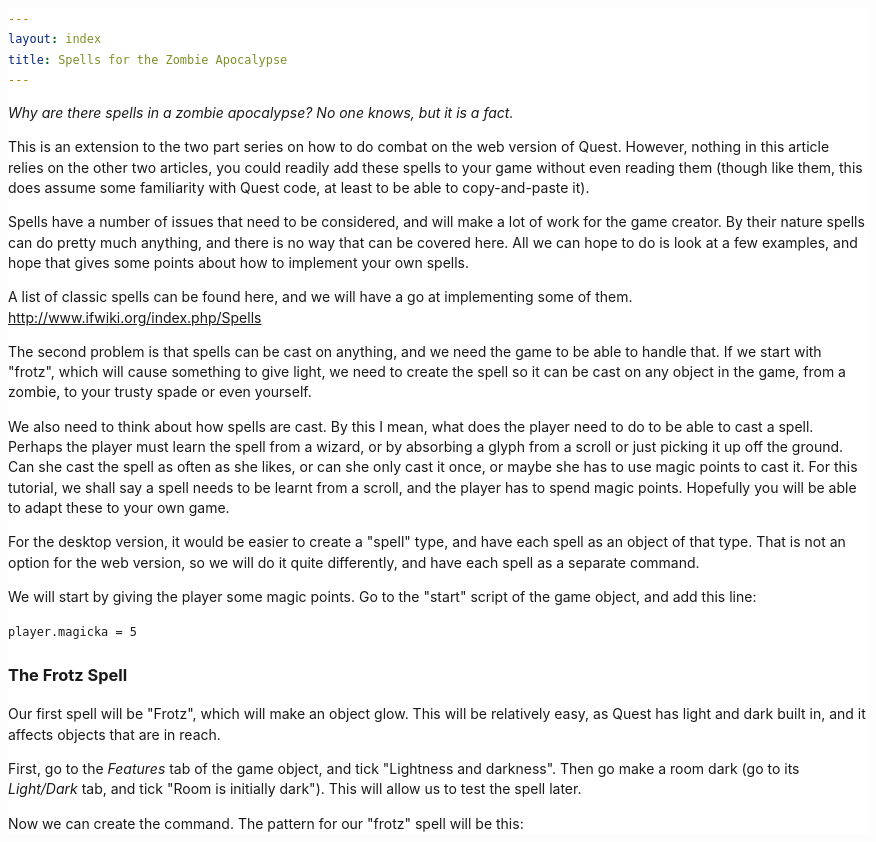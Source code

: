 ```yaml
---
layout: index
title: Spells for the Zombie Apocalypse
---
```




_Why are there spells in a zombie apocalypse? No one knows, but it is a fact._

This is an extension to the two part series on how to do combat on the web version of Quest. However, nothing in this article relies on the other two articles, you could readily add these spells to your game without even reading them (though like them, this does assume some familiarity with Quest code, at least to be able to copy-and-paste it).

Spells have a number of issues that need to be considered, and will make a lot of work for the game creator. By their nature spells can do pretty much anything, and there is no way that can be covered here. All we can hope to do is look at a few examples, and hope that gives some points about how to implement your own spells.

A list of classic spells can be found here, and we will have a go at implementing some of them.
http://www.ifwiki.org/index.php/Spells

The second problem is that spells can be cast on anything, and we need the game to be able to handle that. If we start with "frotz", which will cause something to give light, we need to create the spell so it can be cast on any object in the game, from a zombie, to your trusty spade or even yourself.

We also need to think about how spells are cast. By this I mean, what does the player need to do to be able to cast a spell. Perhaps the player must learn the spell from a wizard, or by absorbing a glyph from a scroll or just picking it up off the ground. Can she cast the spell as often as she likes, or can she only cast it once, or maybe she has to use magic points to cast it. For this tutorial, we shall say a spell needs to be learnt from a scroll, and the player has to spend magic points. Hopefully you will be able to adapt these to your own game.

For the desktop version, it would be easier to create a "spell" type, and have each spell as an object of that type. That is not an option for the web version, so we will do it quite differently, and have each spell as a separate command.

We will start by giving the player some magic points. Go to the "start" script of the game object, and add this line:

```
player.magicka = 5
```

### The Frotz Spell

Our first spell will be "Frotz", which will make an object glow. This will be relatively easy, as Quest has light and dark built in, and it affects objects that are in reach.

First, go to the _Features_ tab of the game object, and tick "Lightness and darkness". Then go make a room dark (go to its _Light/Dark_ tab, and tick "Room is initially dark"). This will allow us to test the spell later.

Now we can create the command. The pattern for our "frotz" spell will be this:
